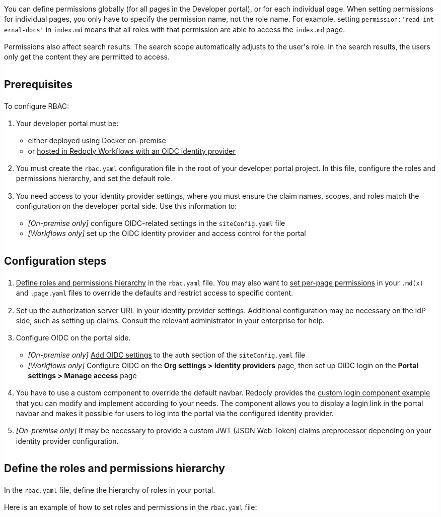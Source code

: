 You can define permissions globally (for all pages in the Developer portal), or for each individual page. When setting permissions for individual pages, you only have to specify the permission name, not the role name. For example, setting `permission:'read-internal-docs'` in `index.md` means that all roles with that permission are able to access the `index.md` page.

Permissions also affect search results. The search scope automatically adjusts to the user's role. In the search results, the users only get the content they are permitted to access.

## Prerequisites

To configure RBAC:

1. Your developer portal must be:
   - either [deployed using Docker](../guides/on-premise.md#host-the-portal-on-premise) on-premise
   - or [hosted in Redocly Workflows with an OIDC identity provider](../guides/on-premise.md#host-the-portal-in-redocly-workflows)

2. You must create the `rbac.yaml` configuration file in the root of your developer portal project. In this file, configure the roles and permissions hierarchy, and set the default role.

3. You need access to your identity provider settings, where you must ensure the claim names, scopes, and roles match the configuration on the developer portal side. Use this information to:
   - *[On-premise only]* configure OIDC-related settings in the `siteConfig.yaml` file
   - *[Workflows only]* set up the OIDC identity provider and access control for the portal

## Configuration steps

1. [Define roles and permissions hierarchy](#define-the-roles-and-permissions-hierarchy) in the `rbac.yaml` file. You may also want to [set per-page permissions](#set-permissions-for-pages) in your `.md(x)` and `.page.yaml` files to override the defaults and restrict access to specific content.

2. Set up the [authorization server URL](#configure-the-oidc-authorization-server) in your identity provider settings. Additional configuration may be necessary on the IdP side, such as setting up claims. Consult the relevant administrator in your enterprise for help.

3. Configure OIDC on the portal side.
   - *[On-premise only]* [Add OIDC settings](../guides/on-premise.md#host-the-portal-on-premise) to the `auth` section of the `siteConfig.yaml` file
   - *[Workflows only]* Configure OIDC on the **Org settings > Identity providers** page, then set up OIDC login on the **Portal settings > Manage access** page

4. You have to use a custom component to override the default navbar. Redocly provides the [custom login component example](https://github.com/Redocly/developer-portal-starter/pull/27/files) that you can modify and implement according to your needs. The component allows you to display a login link in the portal navbar and makes it possible for users to log into the portal via the configured identity provider.

5. *[On-premise only]* It may be necessary to provide a custom JWT (JSON Web Token) [claims preprocessor](#configure-custom-claims-preprocessing) depending on your identity provider configuration.

## Define the roles and permissions hierarchy

In the `rbac.yaml` file, define the hierarchy of roles in your portal.

Here is an example of how to set roles and permissions in the `rbac.yaml` file:
